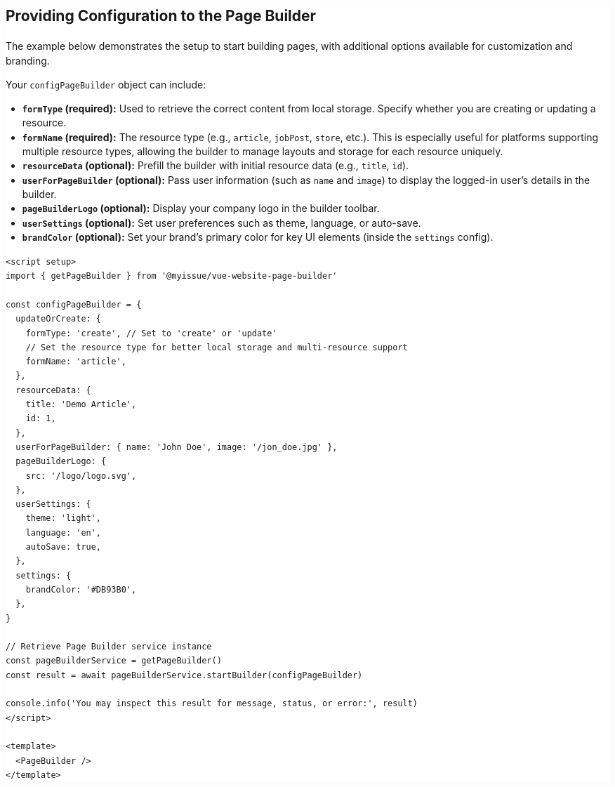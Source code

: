 ## Providing Configuration to the Page Builder

The example below demonstrates the setup to start building pages, with additional options available for customization and branding.

Your `configPageBuilder` object can include:

- **`formType` (required):**
  Used to retrieve the correct content from local storage. Specify whether you are creating or updating a resource.
- **`formName` (required):**
  The resource type (e.g., `article`, `jobPost`, `store`, etc.). This is especially useful for platforms supporting multiple resource types, allowing the builder to manage layouts and storage for each resource uniquely.
- **`resourceData` (optional):**
  Prefill the builder with initial resource data (e.g., `title`, `id`).
- **`userForPageBuilder` (optional):**
  Pass user information (such as `name` and `image`) to display the logged-in user’s details in the builder.
- **`pageBuilderLogo` (optional):**
  Display your company logo in the builder toolbar.
- **`userSettings` (optional):**
  Set user preferences such as theme, language, or auto-save.
- **`brandColor` (optional):**
  Set your brand’s primary color for key UI elements (inside the `settings` config).

```vue
<script setup>
import { getPageBuilder } from '@myissue/vue-website-page-builder'

const configPageBuilder = {
  updateOrCreate: {
    formType: 'create', // Set to 'create' or 'update'
    // Set the resource type for better local storage and multi-resource support
    formName: 'article',
  },
  resourceData: {
    title: 'Demo Article',
    id: 1,
  },
  userForPageBuilder: { name: 'John Doe', image: '/jon_doe.jpg' },
  pageBuilderLogo: {
    src: '/logo/logo.svg',
  },
  userSettings: {
    theme: 'light',
    language: 'en',
    autoSave: true,
  },
  settings: {
    brandColor: '#DB93B0',
  },
}

// Retrieve Page Builder service instance
const pageBuilderService = getPageBuilder()
const result = await pageBuilderService.startBuilder(configPageBuilder)

console.info('You may inspect this result for message, status, or error:', result)
</script>

<template>
  <PageBuilder />
</template>
```